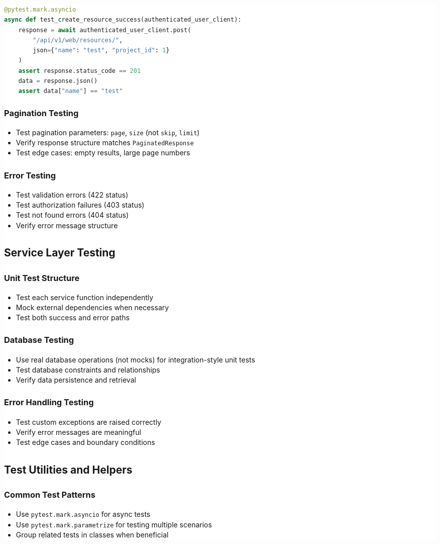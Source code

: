 ```python
@pytest.mark.asyncio
async def test_create_resource_success(authenticated_user_client):
    response = await authenticated_user_client.post(
        "/api/v1/web/resources/",
        json={"name": "test", "project_id": 1}
    )
    assert response.status_code == 201
    data = response.json()
    assert data["name"] == "test"
```

### Pagination Testing

- Test pagination parameters: `page`, `size` (not `skip`, `limit`)
- Verify response structure matches `PaginatedResponse`
- Test edge cases: empty results, large page numbers

### Error Testing

- Test validation errors (422 status)
- Test authorization failures (403 status)
- Test not found errors (404 status)
- Verify error message structure

## Service Layer Testing

### Unit Test Structure

- Test each service function independently
- Mock external dependencies when necessary
- Test both success and error paths

### Database Testing

- Use real database operations (not mocks) for integration-style unit tests
- Test database constraints and relationships
- Verify data persistence and retrieval

### Error Handling Testing

- Test custom exceptions are raised correctly
- Verify error messages are meaningful
- Test edge cases and boundary conditions

## Test Utilities and Helpers

### Common Test Patterns

- Use `pytest.mark.asyncio` for async tests
- Use `pytest.mark.parametrize` for testing multiple scenarios
- Group related tests in classes when beneficial
